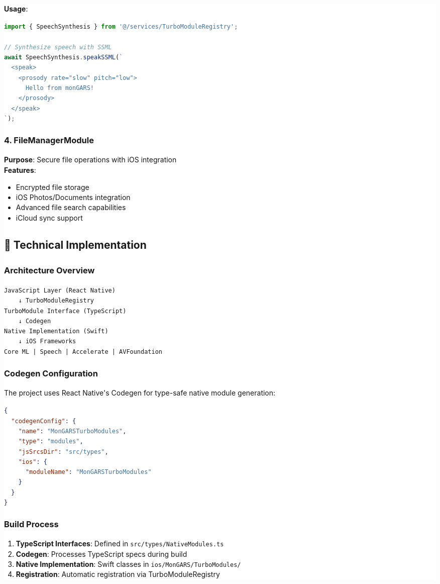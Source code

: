 **Usage**:
```typescript
import { SpeechSynthesis } from '@/services/TurboModuleRegistry';

// Synthesize speech with SSML
await SpeechSynthesis.speakSSML(`
  <speak>
    <prosody rate="slow" pitch="low">
      Hello from monGARS!
    </prosody>
  </speak>
`);
```

### 4. FileManagerModule
**Purpose**: Secure file operations with iOS integration  
**Features**:
- Encrypted file storage
- iOS Photos/Documents integration
- Advanced file search capabilities
- iCloud sync support

## 🔧 Technical Implementation

### Architecture Overview
```
JavaScript Layer (React Native)
    ↓ TurboModuleRegistry
TurboModule Interface (TypeScript)
    ↓ Codegen
Native Implementation (Swift)
    ↓ iOS Frameworks
Core ML | Speech | Accelerate | AVFoundation
```

### Codegen Configuration
The project uses React Native's Codegen for type-safe native module generation:

```json
{
  "codegenConfig": {
    "name": "MonGARSTurboModules",
    "type": "modules", 
    "jsSrcsDir": "src/types",
    "ios": {
      "moduleName": "MonGARSTurboModules"
    }
  }
}
```

### Build Process
1. **TypeScript Interfaces**: Defined in `src/types/NativeModules.ts`
2. **Codegen**: Processes TypeScript specs during build
3. **Native Implementation**: Swift classes in `ios/MonGARS/TurboModules/`
4. **Registration**: Automatic registration via TurboModuleRegistry
